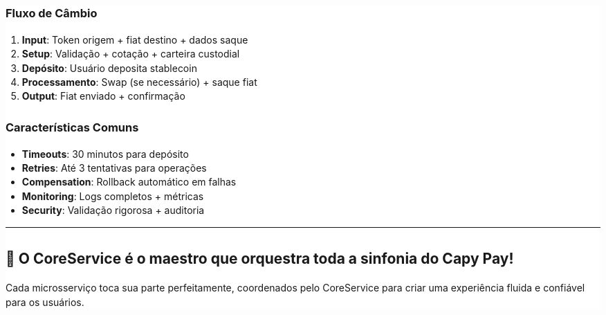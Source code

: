 ### Fluxo de Câmbio
1. **Input**: Token origem + fiat destino + dados saque
2. **Setup**: Validação + cotação + carteira custodial
3. **Depósito**: Usuário deposita stablecoin
4. **Processamento**: Swap (se necessário) + saque fiat
5. **Output**: Fiat enviado + confirmação

### Características Comuns
- **Timeouts**: 30 minutos para depósito
- **Retries**: Até 3 tentativas para operações
- **Compensation**: Rollback automático em falhas
- **Monitoring**: Logs completos + métricas
- **Security**: Validação rigorosa + auditoria

---

## 🎼 **O CoreService é o maestro que orquestra toda a sinfonia do Capy Pay!**

Cada microsserviço toca sua parte perfeitamente, coordenados pelo CoreService para criar uma experiência fluida e confiável para os usuários. 